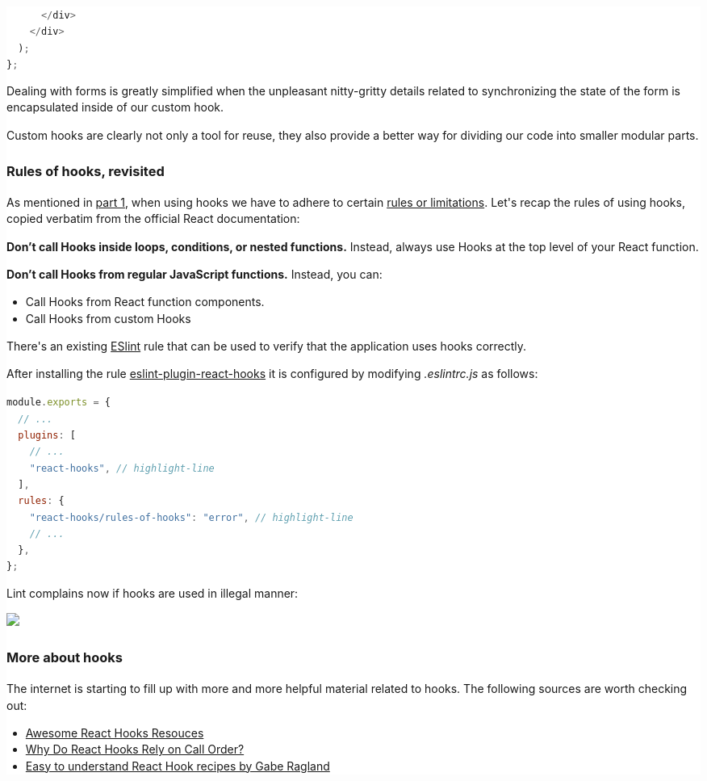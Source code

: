 ```js
      </div>
    </div>
  );
};
```

Dealing with forms is greatly simplified when the unpleasant nitty-gritty details related to synchronizing the state of the form is encapsulated inside of our custom hook.

Custom hooks are clearly not only a tool for reuse, they also provide a better way for dividing our code into smaller modular parts.

### Rules of hooks, revisited

As mentioned in [part 1](/en/part1/a_more_complex_state_debugging_react_apps#rules-of-hooks), when using hooks we have to adhere to certain [rules or limitations](https://reactjs.org/docs/hooks-rules.html). Let's recap the rules of using hooks, copied verbatim from the official React documentation:

**Don’t call Hooks inside loops, conditions, or nested functions.** Instead, always use Hooks at the top level of your React function.

**Don’t call Hooks from regular JavaScript functions.** Instead, you can:

- Call Hooks from React function components.
- Call Hooks from custom Hooks

There's an existing [ESlint](https://www.npmjs.com/package/eslint-plugin-react-hooks) rule that can be used to verify that the application uses hooks correctly.

After installing the rule [eslint-plugin-react-hooks](https://www.npmjs.com/package/eslint-plugin-react-hooks) it is configured by modifying _.eslintrc.js_ as follows:

```js
module.exports = {
  // ...
  plugins: [
    // ...
    "react-hooks", // highlight-line
  ],
  rules: {
    "react-hooks/rules-of-hooks": "error", // highlight-line
    // ...
  },
};
```

Lint complains now if hooks are used in illegal manner:

![](../../images/5/24e.png)

### More about hooks

The internet is starting to fill up with more and more helpful material related to hooks. The following sources are worth checking out:

- [Awesome React Hooks Resouces](https://github.com/rehooks/awesome-react-hooks)
- [Why Do React Hooks Rely on Call Order?](https://overreacted.io/why-do-hooks-rely-on-call-order/)
- [Easy to understand React Hook recipes by Gabe Ragland](https://usehooks.com/)
